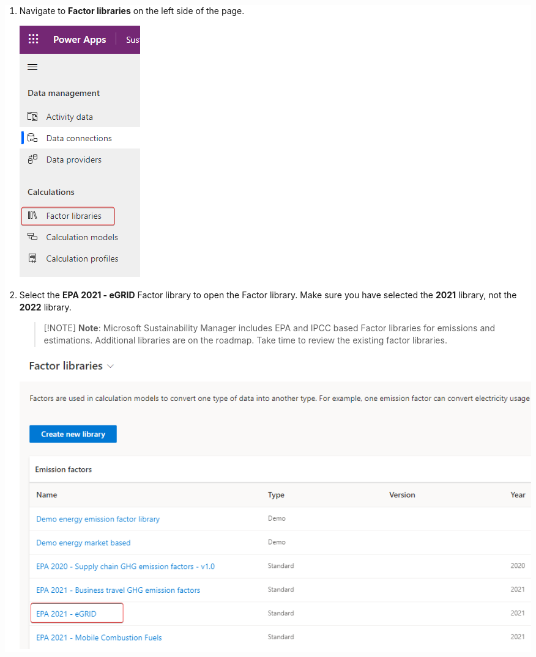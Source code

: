1.  Navigate to **Factor libraries** on the left side of the page.

    ![Graphical user interface, text, application Description automatically generated](./Images/Lab03/L03_image006.png)

1.  Select the **EPA 2021 - eGRID** Factor library to open the Factor library. Make sure you have selected the **2021** library, not the **2022** library.

    >[!NOTE] **Note**: Microsoft Sustainability Manager includes EPA and IPCC based Factor libraries for emissions and estimations. Additional libraries are on the roadmap. Take time to review the existing factor libraries.

    ![Graphical user interface, text, application, email Description automatically generated](./Images/Lab03/L03_image007.png)
